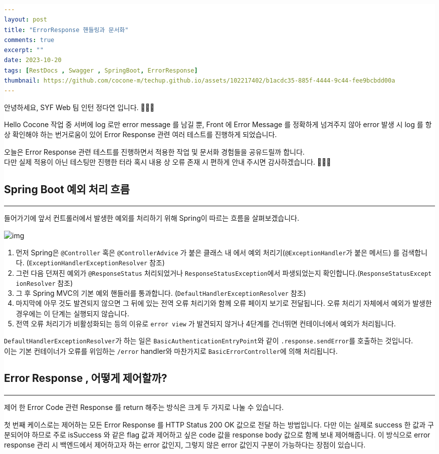 ```yaml
---
layout: post
title: "ErrorResponse 핸들링과 문서화"
comments: true
excerpt: ""
date: 2023-10-20
tags: [RestDocs , Swagger , SpringBoot, ErrorResponse]
thumbnail: https://github.com/cocone-m/techup.github.io/assets/102217402/b1acdc35-885f-4444-9c44-fee9bcbdd00a
---
```


안녕하세요, SYF Web 팀 인턴 정다연 입니다. 🙇🏻‍♀️ 

Hello Cocone 작업 중 서버에 log 로만 error message 를 남길 뿐, 
Front 에 Error Message 를 정확하게 넘겨주지 않아 error 발생 시 
log 를 항상 확인해야 하는 번거로움이 있어 Error Response 관련 여러 테스트를 진행하게 되었습니다.

오늘은 Error Response 관련 테스트를 진행하면서 적용한 작업 및 문서화 경험들을 공유드릴까 합니다. 
<br>
다만 실제 적용이 아닌 테스팅만 진행한 터라 혹시 내용 상 오류 존재 시 편하게 안내 주시면 감사하겠습니다. 🙇🏻‍♀ 

## Spring Boot 예외 처리 흐름

---

들어가기에 앞서 컨트롤러에서 발생한 예외를 처리하기 위해 Spring이 따르는 흐름을 살펴보겠습니다.

![img](https://github.com/cocone-m/techup.github.io/assets/102217402/8d709cd4-675a-4c3e-85a4-0d8d550f51e0)

1. 먼저 Spring은 `@Controller` 혹은 `@ControllerAdvice` 가 붙은 클래스 내 에서 예외 처리기(`@ExceptionHandler`가 붙은 메서드) 를 검색합니다. (`ExceptionHandlerExceptionResolver` 참조)
2. 그런 다음 던져진 예외가 `@ResponseStatus` 처리되었거나 `ResponseStatusException`에서 파생되었는지 확인합니다.(`ResponseStatusExceptionResolver` 참조)
3. 그 후 Spring MVC의 기본 예외 핸들러를 통과합니다. (`DefaultHandlerExceptionResolver` 참조)
4.  마지막에 아무 것도 발견되지 않으면 그 뒤에 있는 전역 오류 처리기와 함께 오류 페이지 보기로 전달됩니다. 오류 처리기 자체에서 예외가 발생한 경우에는 이 단계는 실행되지 않습니다.
5.  전역 오류 처리기가 비활성화되는 등의 이유로 `error view` 가 발견되지 않거나 4단계를 건너뛰면 컨테이너에서 예외가 처리됩니다.

`DefaultHandlerExceptionResolver`가 하는 일은 `BasicAuthenticationEntryPoint`와 같이
`.response.sendError`를 호출하는 것입니다.<br>
이는 기본 컨테이너가 오류를 위임하는 `/error` handler와 마찬가지로 `BasicErrorController`에 의해 처리됩니다.


## Error Response , 어떻게 제어할까?

---

제어 한 Error Code 관련 Response 를 return 해주는 방식은 크게 두 가지로 나눌 수 있습니다. 

첫 번째 케이스로는 제어하는 모든 Error Response 를 HTTP Status 200 OK 값으로 전달 하는 방법입니다. 
다만 이는 실제로 success 한 값과 구분되어야 하므로 주로 isSuccess 와 같은 flag 값과 제어하고 싶은 code 값을
response body 값으로 함께 보내 제어해줍니다.
이 방식으로 error response 관리 시 백엔드에서 제어하고자 하는 error 값인지, 그렇지 않은 error 값인지 구분이 가능하다는 장점이 있습니다. 
